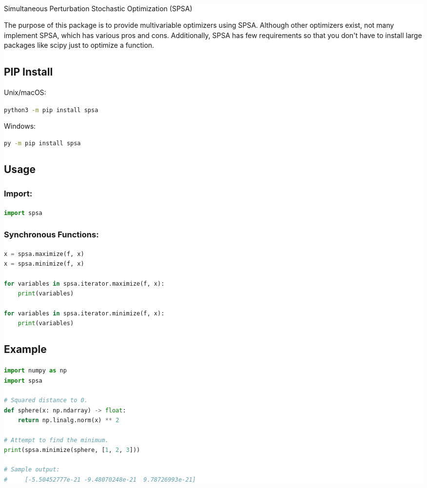 Simultaneous Perturbation Stochastic Optimization (SPSA)

The purpose of this package is to provide multivariable optimizers using SPSA. Although other optimizers exist, not many implement SPSA, which has various pros and cons. Additionally, SPSA has few requirements so that you don't have to install large packages like scipy just to optimize a function.

PIP Install
--------
Unix/macOS:

```cmd
python3 -m pip install spsa
```

Windows:

```cmd
py -m pip install spsa
```

Usage
------

### Import:

```python
import spsa
```

### Synchronous Functions:

```python
x = spsa.maximize(f, x)
x = spsa.minimize(f, x)

for variables in spsa.iterator.maximize(f, x):
    print(variables)

for variables in spsa.iterator.minimize(f, x):
    print(variables)
```

Example
--------

```python
import numpy as np
import spsa

# Squared distance to 0.
def sphere(x: np.ndarray) -> float:
    return np.linalg.norm(x) ** 2

# Attempt to find the minimum.
print(spsa.minimize(sphere, [1, 2, 3]))

# Sample output:
#     [-5.50452777e-21 -9.48070248e-21  9.78726993e-21]
```

